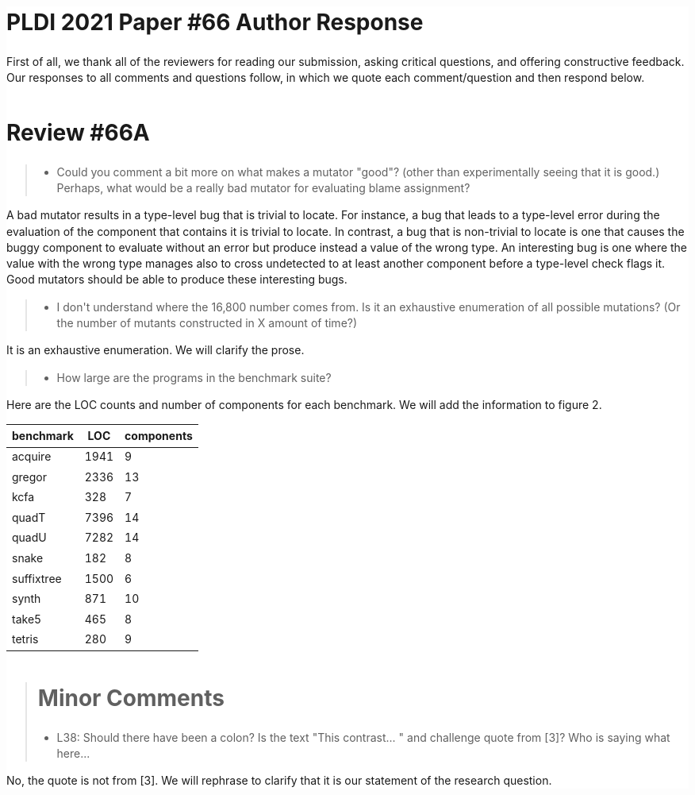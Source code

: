 PLDI 2021 Paper #66 Author Response
===========================================================================

First of all, we thank all of the reviewers for reading our submission, asking
critical questions, and offering constructive feedback. Our responses to all
comments and questions follow, in which we quote each comment/question and then
respond below.


Review #66A
===========================================================================
> - Could you comment a bit more on what makes a mutator "good"? (other than
>   experimentally seeing that it is good.) Perhaps, what would be a really bad
>   mutator for evaluating blame assignment?

A bad mutator results in a type-level bug that is trivial to locate. For
instance, a bug that leads to a type-level error during the evaluation of the
component that contains it is trivial to locate. In contrast, a bug that is
non-trivial to locate is one that causes the buggy component to evaluate without
an error but produce instead a value of the wrong type. An interesting bug is
one where the value with the wrong type manages also to cross undetected to at
least another component before a type-level check flags it. Good mutators should
be able to produce these interesting bugs.


> - I don't understand where the 16,800 number comes from. Is it an exhaustive
>   enumeration of all possible mutations? (Or the number of mutants constructed
>   in X amount of time?)

It is an exhaustive enumeration. We will clarify the prose.


> - How large are the programs in the benchmark suite?

Here are the LOC counts and number of components for each benchmark. We will add
the information to figure 2.

  benchmark    | LOC  | components
  -------------|------|-----------
  acquire      | 1941 | 9
  gregor       | 2336 | 13
  kcfa         | 328  | 7
  quadT        | 7396 | 14
  quadU        | 7282 | 14
  snake        | 182  | 8
  suffixtree   | 1500 | 6
  synth        | 871  | 10
  take5        | 465  | 8
  tetris       | 280  | 9


> # Minor Comments
> - L38: Should there have been a colon? Is the text "This contrast... " and
>   challenge quote from [3]? Who is saying what here...

No, the quote is not from [3]. We will rephrase to clarify that it is our
statement of the research question.
